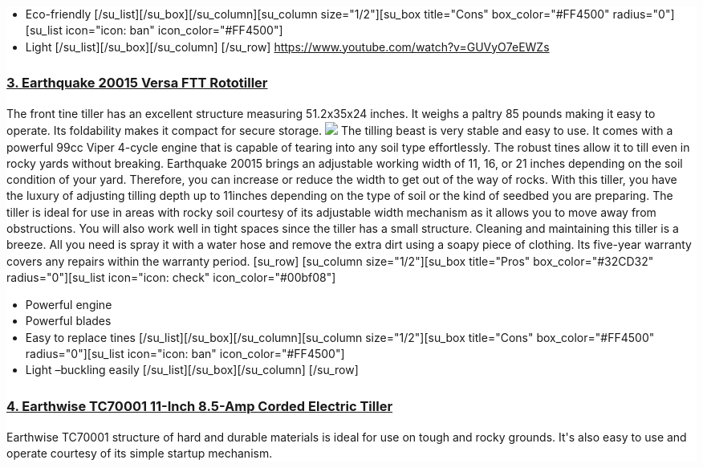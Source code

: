 - Eco-friendly
[/su_list][/su_box][/su_column][su_column size="1/2"][su_box title="Cons" box_color="#FF4500" radius="0"][su_list icon="icon: ban" icon_color="#FF4500"]
- Light
[/su_list][/su_box][/su_column] [/su_row]
https://www.youtube.com/watch?v=GUVyO7eEWZs
### [3. Earthquake 20015 Versa FTT Rototiller](https://www.amazon.com/dp/B01AS01FQE/?tag=p-policy-20)
The front tine tiller has an excellent structure measuring 51.2x35x24 inches. It weighs a paltry 85 pounds making it easy to operate. Its foldability makes it compact for secure storage.
[](https://www.amazon.com/dp/B01AS01FQE/?tag=p-policy-20)
[](https://www.amazon.com/dp/B004JMZH2G/?tag=p-policy-20)
[](https://www.amazon.com/dp/B00602J4MM?tag=p-policy-20)
[](https://www.amazon.com/dp/B01DYB9KRK/?tag=p-policy-20)
[](https://www.amazon.com/dp/B004H4X6Z6/ref=as_li_ss_il?&linkCode=li2&tag=p-policy-20&linkId=aeeeec761ac9e561e0e646e30ca67642)
[](https://www.amazon.com/dp/B01MYPL2XZ/?tag=p-policy-20)
[](https://www.amazon.com/dp/B01MSOXMDY/?tag=p-policy-20)
[](https://www.amazon.com/dp/B079CYGP6W/?tag=p-policy-20)
[](https://www.amazon.com/dp/B00OAVXPAM/?tag=p-policy-20)
[](https://www.amazon.com/dp/B000E2EZ96/?tag=p-policy-20)
[](https://www.amazon.com/dp/B000E2EZ96/?tag=p-policy-20)
[](https://www.amazon.com/dp/B074KKY9CG/?tag=p-policy-20)
[](https://www.amazon.com/dp/B00D3KJN3O/?tag=p-policy-20)
[](https://www.amazon.com/dp/B002ZVOLXE/?tag=p-policy-20)
[](https://www.amazon.com/dp/B00ZU1Z2W0/?tag=p-policy-20)
[](https://www.amazon.com/dp/B00RGNW8PO/?tag=p-policy-20)
[](https://www.amazon.com/dp/B079KBNTSM/?tag=p-policy-20)
[](https://www.amazon.com/dp/B00MOT0FNW/ref=as_li_ss_il?&linkCode=li2&tag=p-policy-20&linkId=a9243263f92415d854e1676b7e6ab6ee)
[](https://www.amazon.com/dp/B00F6EV306/?tag=p-policy-20)
![](/assets/img/e/ir)
The tilling beast is very stable and easy to use. It comes with a powerful 99cc Viper 4-cycle engine that is capable of tearing into any soil type effortlessly. The robust tines allow it to till even in rocky yards without breaking.
Earthquake 20015 brings an adjustable working width of 11, 16, or 21 inches depending on the soil condition of your yard. Therefore, you can increase or reduce the width to get out of the way of rocks.
With this tiller, you have the luxury of adjusting tilling depth up to 11inches depending on the type of soil or the kind of seedbed you are preparing.
The tiller is ideal for use in areas with rocky soil courtesy of its adjustable width mechanism as it allows you to move away from obstructions. You will also work well in tight spaces since the tiller has a small structure.
Cleaning and maintaining this tiller is a breeze. All you need is spray it with a water hose and remove the extra dirt using a soapy piece of clothing. Its five-year warranty covers any repairs within the warranty period.
[su_row] [su_column size="1/2"][su_box title="Pros" box_color="#32CD32" radius="0"][su_list icon="icon: check" icon_color="#00bf08"]
- Powerful engine
- Powerful blades
- Easy to replace tines
[/su_list][/su_box][/su_column][su_column size="1/2"][su_box title="Cons" box_color="#FF4500" radius="0"][su_list icon="icon: ban" icon_color="#FF4500"]
- Light –buckling easily
[/su_list][/su_box][/su_column] [/su_row]
### [4. Earthwise TC70001 11-Inch 8.5-Amp Corded Electric Tiller](https://www.amazon.com/dp/B004H4X6Z6/?tag=p-policy-20)
Earthwise TC70001 structure of hard and durable materials is ideal for use on tough and rocky grounds. It's also easy to use and operate courtesy of its simple startup mechanism.
[](https://www.amazon.com/dp/B004H4X6Z6/?tag=p-policy-20)
[](https://www.amazon.com/dp/B004JMZH2G/?tag=p-policy-20)